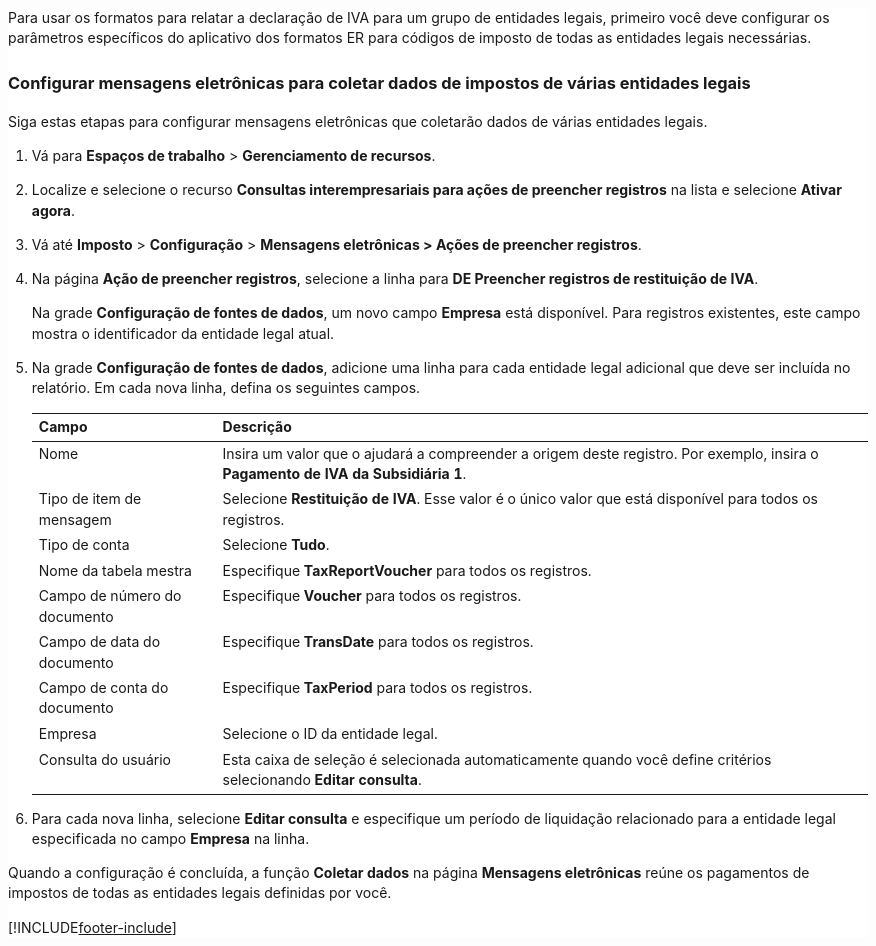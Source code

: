 Para usar os formatos para relatar a declaração de IVA para um grupo de entidades legais, primeiro você deve configurar os parâmetros específicos do aplicativo dos formatos ER para códigos de imposto de todas as entidades legais necessárias.

### <a name="set-up-electronic-messages-to-collect-tax-data-from-several-legal-entities"></a>Configurar mensagens eletrônicas para coletar dados de impostos de várias entidades legais

Siga estas etapas para configurar mensagens eletrônicas que coletarão dados de várias entidades legais.

1. Vá para **Espaços de trabalho** > **Gerenciamento de recursos**.
2. Localize e selecione o recurso **Consultas interempresariais para ações de preencher registros** na lista e selecione **Ativar agora**.
3. Vá até **Imposto** > **Configuração** > **Mensagens eletrônicas \> Ações de preencher registros**.
4. Na página **Ação de preencher registros**, selecione a linha para **DE Preencher registros de restituição de IVA**.

   Na grade **Configuração de fontes de dados**, um novo campo **Empresa** está disponível. Para registros existentes, este campo mostra o identificador da entidade legal atual.

5. Na grade **Configuração de fontes de dados**, adicione uma linha para cada entidade legal adicional que deve ser incluída no relatório. Em cada nova linha, defina os seguintes campos.

    | Campo                  | Descrição                                                                                                                   |
    |------------------------|-------------------------------------------------------------------------------------------------------------------------------|
    | Nome                   | Insira um valor que o ajudará a compreender a origem deste registro. Por exemplo, insira o **Pagamento de IVA da Subsidiária 1**. |
    | Tipo de item de mensagem      | Selecione **Restituição de IVA**. Esse valor é o único valor que está disponível para todos os registros.                                    |
    | Tipo de conta           | Selecione **Tudo**.                                                                                                               |
    | Nome da tabela mestra      | Especifique **TaxReportVoucher** para todos os registros.                                                                             |
    | Campo de número do documento  | Especifique **Voucher** para todos os registros.                                                                                      |
    | Campo de data do documento    | Especifique **TransDate** para todos os registros.                                                                                    |
    | Campo de conta do documento | Especifique **TaxPeriod** para todos os registros.                                                                                    |
    | Empresa                | Selecione o ID da entidade legal.                                                                                            |
    | Consulta do usuário             | Esta caixa de seleção é selecionada automaticamente quando você define critérios selecionando **Editar consulta**.                                 |

6. Para cada nova linha, selecione **Editar consulta** e especifique um período de liquidação relacionado para a entidade legal especificada no campo **Empresa** na linha.

Quando a configuração é concluída, a função **Coletar dados** na página **Mensagens eletrônicas** reúne os pagamentos de impostos de todas as entidades legais definidas por você.


[!INCLUDE[footer-include](../../includes/footer-banner.md)]
